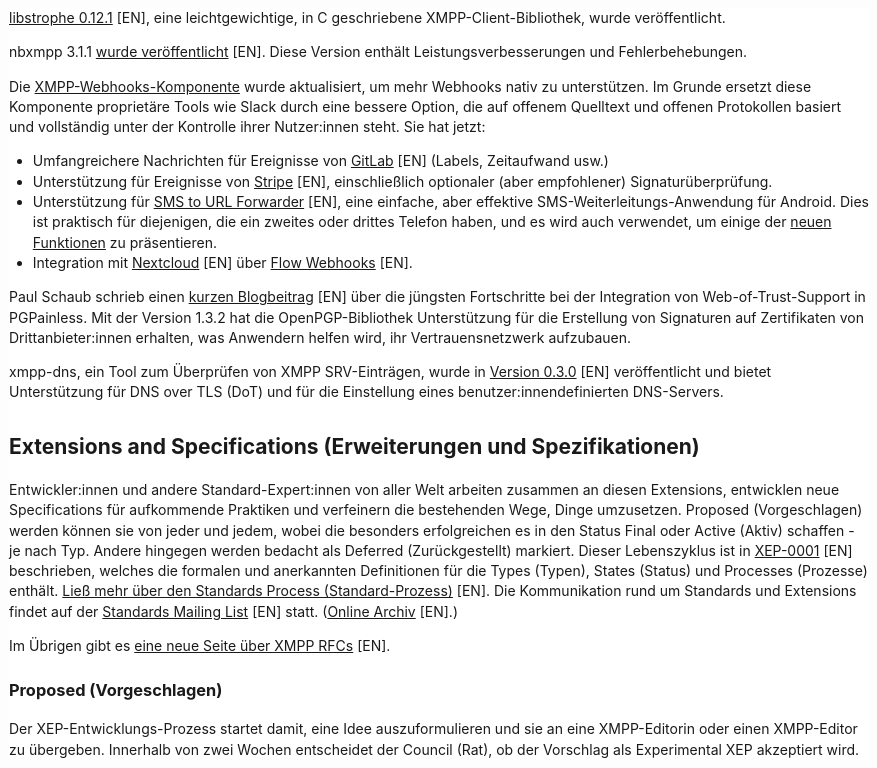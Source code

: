 [libstrophe 0.12.1](https://github.com/strophe/libstrophe/releases/tag/0.12.1) [EN], eine leichtgewichtige, in C geschriebene XMPP-Client-Bibliothek, wurde veröffentlicht.

nbxmpp 3.1.1 [wurde veröffentlicht](https://dev.gajim.org/gajim/python-nbxmpp/-/blob/master/ChangeLog) [EN]. Diese Version enthält Leistungsverbesserungen und Fehlerbehebungen.

Die [XMPP-Webhooks-Komponente](https://gitlab.com/navlost.eu/xmpp/components/webhooks) wurde aktualisiert, um mehr Webhooks nativ zu unterstützen. Im Grunde ersetzt diese Komponente proprietäre Tools wie Slack durch eine bessere Option, die auf offenem Quelltext und offenen Protokollen basiert und vollständig unter der Kontrolle ihrer Nutzer:innen steht. Sie hat jetzt:

- Umfangreichere Nachrichten für Ereignisse von [GitLab](https://gitlab.com/) [EN] (Labels, Zeitaufwand usw.)
- Unterstützung für Ereignisse von [Stripe](https://stripe.com/) [EN], einschließlich optionaler (aber empfohlener) Signaturüberprüfung.
- Unterstützung für [SMS to URL Forwarder](https://github.com/bogkonstantin/android_income_sms_gateway_webhook) [EN], eine einfache, aber effektive SMS-Weiterleitungs-Anwendung für Android. Dies ist praktisch für diejenigen, die ein zweites oder drittes Telefon haben, und es wird auch verwendet, um einige der [neuen Funktionen](https://gitlab.com/navlost.eu/xmpp/components/webhooks/-/blob/a6b817012c6c5a0ebf3725cb0bbf5b1120291b6e/README.md#implemented-xeps) zu präsentieren.
- Integration mit [Nextcloud](https://nextcloud.com/) [EN] über [Flow Webhooks](https://github.com/kffl/nextcloud-webhooks#flow-based-outgoing-webhooks) [EN].

Paul Schaub schrieb einen [kurzen Blogbeitrag](https://blog.jabberhead.tk/2022/07/19/creating-a-web-of-trust-implementation-certify-keys-with-pgpainless/) [EN] über die jüngsten Fortschritte bei der Integration von Web-of-Trust-Support in PGPainless. Mit der Version 1.3.2 hat die OpenPGP-Bibliothek Unterstützung für die Erstellung von Signaturen auf Zertifikaten von Drittanbieter:innen erhalten, was Anwendern helfen wird, ihr Vertrauensnetzwerk aufzubauen.

xmpp-dns, ein Tool zum Überprüfen von XMPP SRV-Einträgen, wurde in [Version 0.3.0](https://salsa.debian.org/mdosch/xmpp-dns/-/releases/v0.3.0) [EN] veröffentlicht und bietet Unterstützung für DNS over TLS (DoT) und für die Einstellung eines benutzer:innendefinierten DNS-Servers.

## Extensions and Specifications (Erweiterungen und Spezifikationen)

Entwickler:innen und andere Standard-Expert:innen von aller Welt arbeiten zusammen an diesen Extensions, entwicklen neue Specifications für aufkommende Praktiken und verfeinern die bestehenden Wege, Dinge umzusetzen. Proposed (Vorgeschlagen) werden können sie von jeder und jedem, wobei die besonders erfolgreichen es in den Status Final oder Active (Aktiv) schaffen - je nach Typ. Andere hingegen werden bedacht als Deferred (Zurückgestellt) markiert. Dieser Lebenszyklus ist in [XEP-0001](https://xmpp.org/extensions/xep-0001.html)  [EN] beschrieben, welches die formalen und anerkannten Definitionen für die Types (Typen), States (Status) und Processes (Prozesse) enthält. [Ließ mehr über den Standards Process (Standard-Prozess)](https://xmpp.org/about/standards-process.html) [EN]. Die Kommunikation rund um Standards und Extensions findet auf der [Standards Mailing List](https://mail.jabber.org/mailman/listinfo/standards) [EN] statt. ([Online Archiv](https://mail.jabber.org/pipermail/standards/) [EN].)

Im Übrigen gibt es [eine neue Seite über XMPP RFCs](https://xmpp.org/rfcs/) [EN].

### Proposed (Vorgeschlagen)

Der XEP-Entwicklungs-Prozess startet damit, eine Idee auszuformulieren und sie an eine XMPP-Editorin oder einen XMPP-Editor zu übergeben. Innerhalb von zwei Wochen entscheidet der Council (Rat), ob der Vorschlag als Experimental XEP akzeptiert wird.
